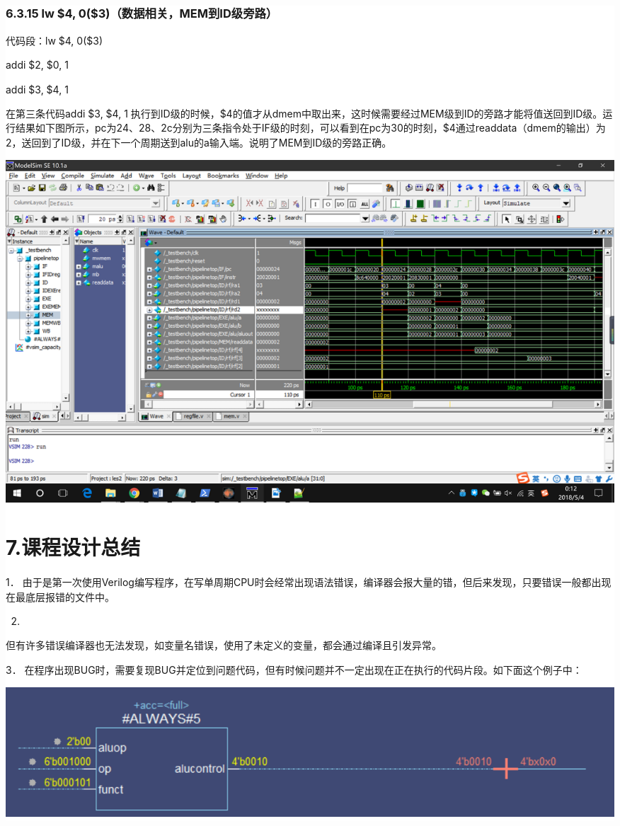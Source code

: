 ### 6.3.15 lw \$4, 0(\$3)（数据相关，MEM到ID级旁路）

代码段：lw \$4, 0(\$3)

addi \$2, \$0, 1

addi \$3, \$4, 1

在第三条代码addi \$3, \$4, 1
执行到ID级的时候，\$4的值才从dmem中取出来，这时候需要经过MEM级到ID的旁路才能将值送回到ID级。运行结果如下图所示，pc为24、28、2c分别为三条指令处于IF级的时刻，可以看到在pc为30的时刻，\$4通过readdata（dmem的输出）为2，送回到了ID级，并在下一个周期送到alu的a输入端。说明了MEM到ID级的旁路正确。

![](media/ae7ad1a847e3d67052b4377e01359b75.png)

7.课程设计总结
==============

1．
由于是第一次使用Verilog编写程序，在写单周期CPU时会经常出现语法错误，编译器会报大量的错，但后来发现，只要错误一般都出现在最底层报错的文件中。

2.
但有许多错误编译器也无法发现，如变量名错误，使用了未定义的变量，都会通过编译且引发异常。

3．
在程序出现BUG时，需要复现BUG并定位到问题代码，但有时候问题并不一定出现在正在执行的代码片段。如下面这个例子中：

![](media/837ed1b946e0a5a7f2d769566e2d5109.png)
